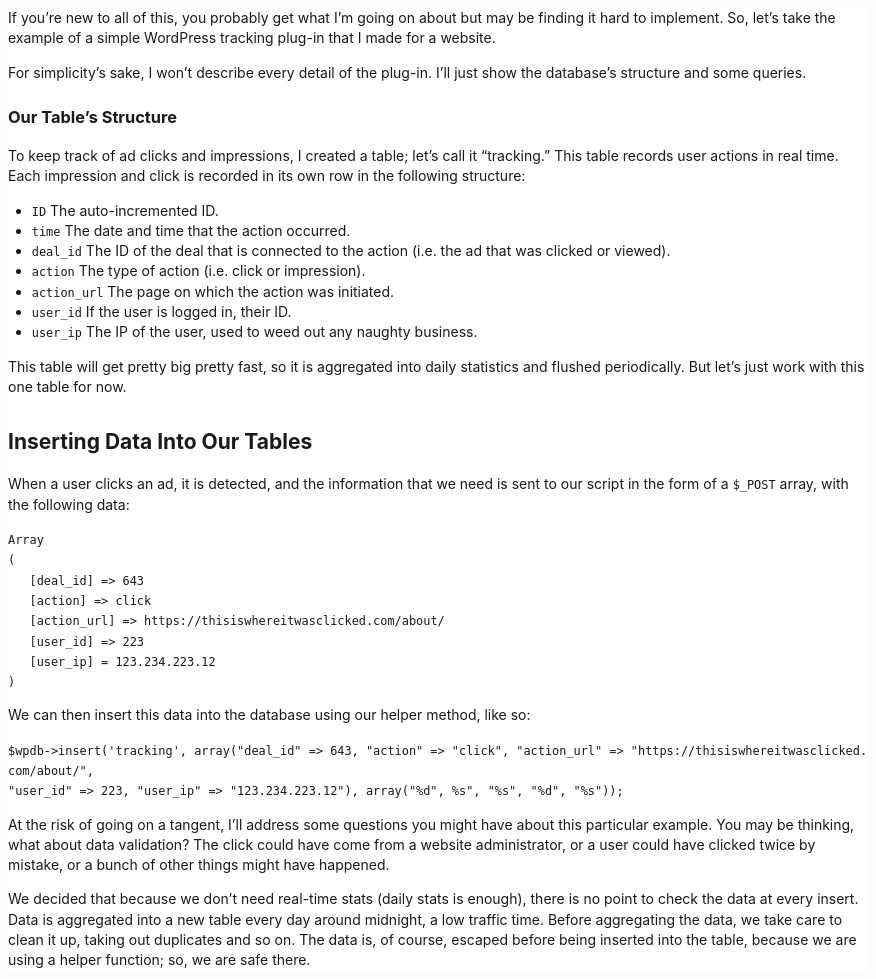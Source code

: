 If you’re new to all of this, you probably get what I’m going on about but may be finding it hard to implement. So, let’s take the example of a simple WordPress tracking plug-in that I made for a website.

For simplicity’s sake, I won’t describe every detail of the plug-in. I’ll just show the database’s structure and some queries.

### Our Table’s Structure

To keep track of ad clicks and impressions, I created a table; let’s call it “tracking.” This table records user actions in real time. Each impression and click is recorded in its own row in the following structure:

*   `ID` The auto-incremented ID.
*   `time` The date and time that the action occurred.
*   `deal_id` The ID of the deal that is connected to the action (i.e. the ad that was clicked or viewed).
*   `action` The type of action (i.e. click or impression).
*   `action_url` The page on which the action was initiated.
*   `user_id` If the user is logged in, their ID.
*   `user_ip` The IP of the user, used to weed out any naughty business.

This table will get pretty big pretty fast, so it is aggregated into daily statistics and flushed periodically. But let’s just work with this one table for now.

## Inserting Data Into Our Tables

When a user clicks an ad, it is detected, and the information that we need is sent to our script in the form of a <code>$&#95;POST</code> array, with the following data:

<pre><code class="language-php">Array
(
   [deal_id] =&gt; 643
   [action] =&gt; click
   [action_url] =&gt; https://thisiswhereitwasclicked.com/about/
   [user_id] =&gt; 223
   [user_ip] = 123.234.223.12
)</code></pre>

We can then insert this data into the database using our helper method, like so:

<div class="break-out">

<pre><code class="language-php">$wpdb-&gt;insert('tracking', array("deal_id" =&gt; 643, "action" =&gt; "click", "action_url" =&gt; "https://thisiswhereitwasclicked.com/about/",
"user_id" =&gt; 223, "user_ip" =&gt; "123.234.223.12"), array("%d", %s", "%s", "%d", "%s"));</code></pre>
</div>

At the risk of going on a tangent, I’ll address some questions you might have about this particular example. You may be thinking, what about data validation? The click could have come from a website administrator, or a user could have clicked twice by mistake, or a bunch of other things might have happened.

We decided that because we don’t need real-time stats (daily stats is enough), there is no point to check the data at every insert. Data is aggregated into a new table every day around midnight, a low traffic time. Before aggregating the data, we take care to clean it up, taking out duplicates and so on. The data is, of course, escaped before being inserted into the table, because we are using a helper function; so, we are safe there.
